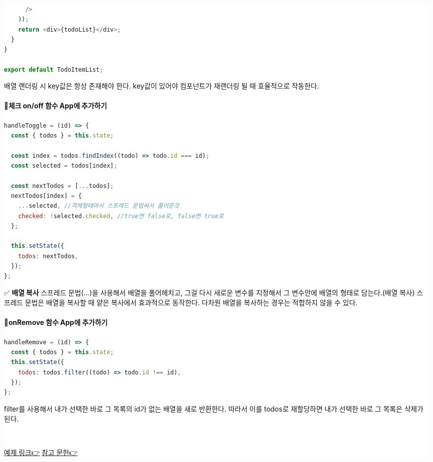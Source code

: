 ```js
      />
    ));
    return <div>{todoList}</div>;
  }
}

export default TodoItemList;
```

배열 랜더링 시 key값은 항상 존재해야 한다. key값이 있어야 컴포넌트가 재랜더링 될 때 효율적으로 작동한다.

#### 📌체크 on/off 함수 App에 추가하기

```js
handleToggle = (id) => {
  const { todos } = this.state;

  const index = todos.findIndex((todo) => todo.id === id);
  const selected = todos[index];

  const nextTodos = [...todos];
  nextTodos[index] = {
    ...selected, //객체형태여서 스프레드 문법써서 풀어준것
    checked: !selected.checked, //true면 false로, false면 true로
  };

  this.setState({
    todos: nextTodos,
  });
};
```

✅ **배열 복사**
스프레드 문법(...)을 사용해서 배열을 풀어헤치고, 그걸 다시 새로운 변수를 지정해서 그 변수안에 배열의 형태로 담는다.(배열 복사)
스프레드 문법은 배열을 복사할 때 얕은 복사에서 효과적으로 동작한다. 다차원 배열을 복사하는 경우는 적합하지 않을 수 있다.

#### 📌onRemove 함수 App에 추가하기

```js
handleRemove = (id) => {
  const { todos } = this.state;
  this.setState({
    todos: todos.filter((todo) => todo.id !== id),
  });
};
```

filter를 사용해서 내가 선택한 바로 그 목록의 id가 없는 배열을 새로 반환한다. 따라서 이를 todos로 재할당하면 내가 선택한 바로 그 목록은 삭제가 된다.

<br>

<a href="https://velopert.com/3480">예제 링크👉</a>
<a href="http://www.yes24.com/Product/Goods/78233628">참고 문헌👉</a>
